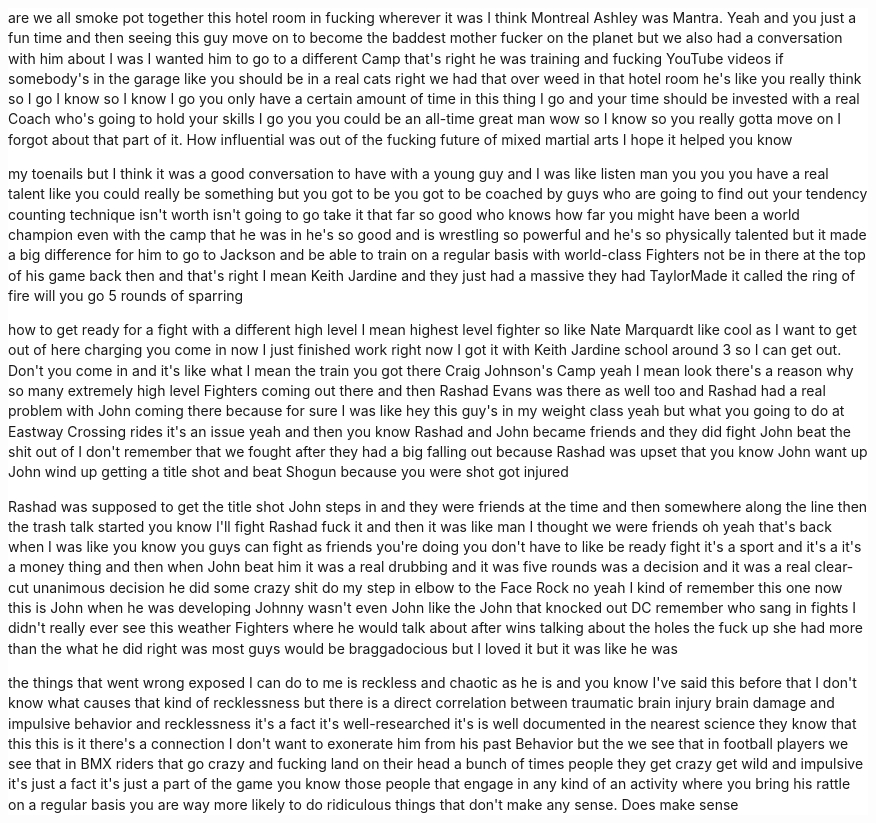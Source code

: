 are we all smoke pot together this hotel room in fucking wherever it was I think Montreal Ashley was Mantra. Yeah and you just a fun time and then seeing this guy move on to become the baddest mother fucker on the planet but we also had a conversation with him about I was I wanted him to go to a different Camp that's right he was training and fucking YouTube videos if somebody's in the garage like you should be in a real cats right we had that over weed in that hotel room he's like you really think so I go I know so I know I go you only have a certain amount of time in this thing I go and your time should be invested with a real Coach who's going to hold your skills I go you you could be an all-time great man wow so I know so you really gotta move on I forgot about that part of it. How influential was out of the fucking future of mixed martial arts I hope it helped you know

<timemark seconds="5403" />

my toenails but I think it was a good conversation to have with a young guy and I was like listen man you you you have a real talent like you could really be something but you got to be you got to be coached by guys who are going to find out your tendency counting technique isn't worth isn't going to go take it that far so good who knows how far you might have been a world champion even with the camp that he was in he's so good and is wrestling so powerful and he's so physically talented but it made a big difference for him to go to Jackson and be able to train on a regular basis with world-class Fighters not be in there at the top of his game back then and that's right I mean Keith Jardine and they just had a massive they had TaylorMade it called the ring of fire will you go 5 rounds of sparring

<timemark seconds="5463" />

how to get ready for a fight with a different high level I mean highest level fighter so like Nate Marquardt like cool as I want to get out of here charging you come in now I just finished work right now I got it with Keith Jardine school around 3 so I can get out. Don't you come in and it's like what I mean the train you got there Craig Johnson's Camp yeah I mean look there's a reason why so many extremely high level Fighters coming out there and then Rashad Evans was there as well too and Rashad had a real problem with John coming there because for sure I was like hey this guy's in my weight class yeah but what you going to do at Eastway Crossing rides it's an issue yeah and then you know Rashad and John became friends and they did fight John beat the shit out of I don't remember that we fought after they had a big falling out because Rashad was upset that you know John want up John wind up getting a title shot and beat Shogun because you were shot got injured

<timemark seconds="5524" />

Rashad was supposed to get the title shot John steps in and they were friends at the time and then somewhere along the line then the trash talk started you know I'll fight Rashad fuck it and then it was like man I thought we were friends oh yeah that's back when I was like you know you guys can fight as friends you're doing you don't have to like be ready fight it's a sport and it's a it's a money thing and then when John beat him it was a real drubbing and it was five rounds was a decision and it was a real clear-cut unanimous decision he did some crazy shit do my step in elbow to the Face Rock no yeah I kind of remember this one now this is John when he was developing Johnny wasn't even John like the John that knocked out DC remember who sang in fights I didn't really ever see this weather Fighters where he would talk about after wins talking about the holes the fuck up she had more than the what he did right was most guys would be braggadocious but I loved it but it was like he was

<timemark seconds="5584" />

the things that went wrong exposed I can do to me is reckless and chaotic as he is and you know I've said this before that I don't know what causes that kind of recklessness but there is a direct correlation between traumatic brain injury brain damage and impulsive behavior and recklessness it's a fact it's well-researched it's is well documented in the nearest science they know that this this is it there's a connection I don't want to exonerate him from his past Behavior but the we see that in football players we see that in BMX riders that go crazy and fucking land on their head a bunch of times people they get crazy get wild and impulsive it's just a fact it's just a part of the game you know those people that engage in any kind of an activity where you bring his rattle on a regular basis you are way more likely to do ridiculous things that don't make any sense. Does make sense
